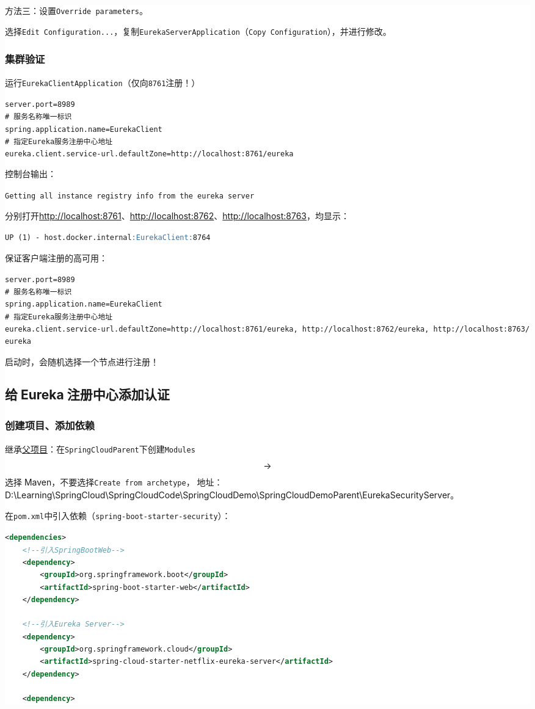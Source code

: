 方法三：设置`Override parameters`。

选择`Edit Configuration...`，复制`EurekaServerApplication`（`Copy Configuration`），并进行修改。


### 集群验证

运行`EurekaClientApplication`（仅向`8761`注册！）

```properties
server.port=8989
# 服务名称唯一标识
spring.application.name=EurekaClient
# 指定Eureka服务注册中心地址
eureka.client.service-url.defaultZone=http://localhost:8761/eureka
```

控制台输出：

```markdown
Getting all instance registry info from the eureka server
```

分别打开[http://localhost:8761](http://localhost:8761)、[http://localhost:8762](http://localhost:8762)、[http://localhost:8763](http://localhost:8763)，均显示：

```markdown
UP (1) - host.docker.internal:EurekaClient:8764
```

保证客户端注册的高可用：

```properties
server.port=8989
# 服务名称唯一标识
spring.application.name=EurekaClient
# 指定Eureka服务注册中心地址
eureka.client.service-url.defaultZone=http://localhost:8761/eureka, http://localhost:8762/eureka, http://localhost:8763/eureka
```

启动时，会随机选择一个节点进行注册！



## 给 Eureka 注册中心添加认证

### 创建项目、添加依赖

继承[父项目](微服务介绍.md)：在`SpringCloudParent`下创建`Modules`$$\longrightarrow$$​选择 Maven，不要选择`Create from archetype`，
地址：D:\Learning\SpringCloud\SpringCloudCode\SpringCloudDemo\SpringCloudDemoParent\EurekaSecurityServer。

在`pom.xml`中引入依赖（`spring-boot-starter-security`）：

```xml
<dependencies>
    <!--引入SpringBootWeb-->
    <dependency>
        <groupId>org.springframework.boot</groupId>
        <artifactId>spring-boot-starter-web</artifactId>
    </dependency>

    <!--引入Eureka Server-->
    <dependency>
        <groupId>org.springframework.cloud</groupId>
        <artifactId>spring-cloud-starter-netflix-eureka-server</artifactId>
    </dependency>

    <dependency>
```